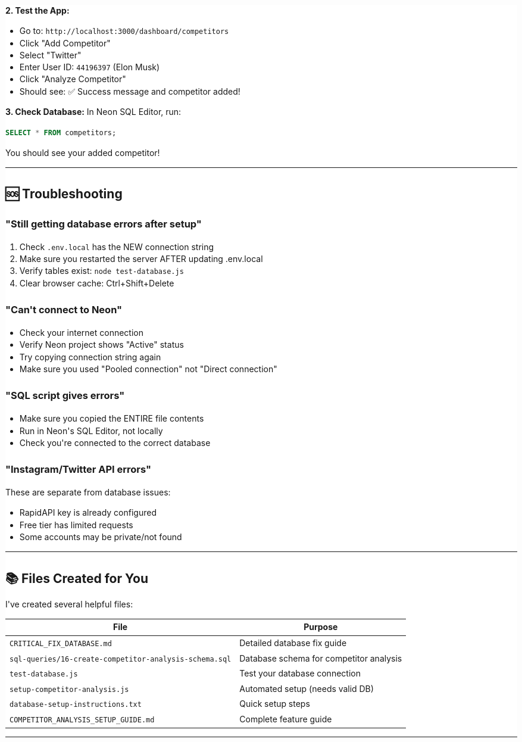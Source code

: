 **2. Test the App:**
- Go to: `http://localhost:3000/dashboard/competitors`
- Click "Add Competitor"
- Select "Twitter"
- Enter User ID: `44196397` (Elon Musk)
- Click "Analyze Competitor"
- Should see: ✅ Success message and competitor added!

**3. Check Database:**
In Neon SQL Editor, run:
```sql
SELECT * FROM competitors;
```
You should see your added competitor!

---

## 🆘 Troubleshooting

### "Still getting database errors after setup"
1. Check `.env.local` has the NEW connection string
2. Make sure you restarted the server AFTER updating .env.local
3. Verify tables exist: `node test-database.js`
4. Clear browser cache: Ctrl+Shift+Delete

### "Can't connect to Neon"
- Check your internet connection
- Verify Neon project shows "Active" status
- Try copying connection string again
- Make sure you used "Pooled connection" not "Direct connection"

### "SQL script gives errors"
- Make sure you copied the ENTIRE file contents
- Run in Neon's SQL Editor, not locally
- Check you're connected to the correct database

### "Instagram/Twitter API errors"
These are separate from database issues:
- RapidAPI key is already configured
- Free tier has limited requests
- Some accounts may be private/not found

---

## 📚 Files Created for You

I've created several helpful files:

| File | Purpose |
|------|---------|
| `CRITICAL_FIX_DATABASE.md` | Detailed database fix guide |
| `sql-queries/16-create-competitor-analysis-schema.sql` | Database schema for competitor analysis |
| `test-database.js` | Test your database connection |
| `setup-competitor-analysis.js` | Automated setup (needs valid DB) |
| `database-setup-instructions.txt` | Quick setup steps |
| `COMPETITOR_ANALYSIS_SETUP_GUIDE.md` | Complete feature guide |

---